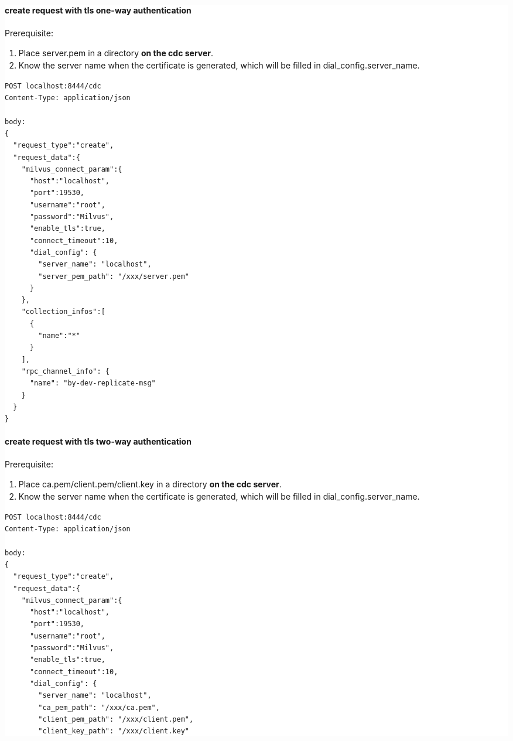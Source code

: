 #### create request with tls one-way authentication

Prerequisite:
1. Place server.pem in a directory **on the cdc server**.
2. Know the server name when the certificate is generated, which will be filled in dial_config.server_name.

```http
POST localhost:8444/cdc
Content-Type: application/json

body:
{
  "request_type":"create",
  "request_data":{
    "milvus_connect_param":{
      "host":"localhost",
      "port":19530,
      "username":"root",
      "password":"Milvus",
      "enable_tls":true,
      "connect_timeout":10,
      "dial_config": {
        "server_name": "localhost",
        "server_pem_path": "/xxx/server.pem"
      }
    },
    "collection_infos":[
      {
        "name":"*"
      }
    ],
    "rpc_channel_info": {
      "name": "by-dev-replicate-msg"
    }
  }
}
```

#### create request with tls two-way authentication

Prerequisite:
1. Place ca.pem/client.pem/client.key in a directory **on the cdc server**.
2. Know the server name when the certificate is generated, which will be filled in dial_config.server_name.

```http
POST localhost:8444/cdc
Content-Type: application/json

body:
{
  "request_type":"create",
  "request_data":{
    "milvus_connect_param":{
      "host":"localhost",
      "port":19530,
      "username":"root",
      "password":"Milvus",
      "enable_tls":true,
      "connect_timeout":10,
      "dial_config": {
        "server_name": "localhost",
        "ca_pem_path": "/xxx/ca.pem",
        "client_pem_path": "/xxx/client.pem",
        "client_key_path": "/xxx/client.key"
```